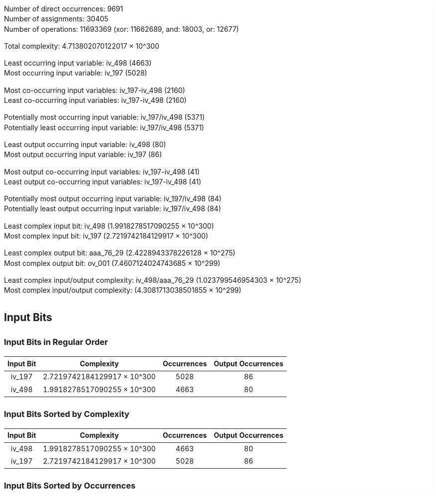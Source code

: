 Number of direct occurrences: 9691  
Number of assignments: 30405  
Number of operations: 11693369
(xor: 11662689,
and: 18003,
or: 12677)

Total complexity: 4.713802070122017 × 10^300

Least occurring input variable: iv_498 (4663)  
Most occurring input variable: iv_197 (5028)

Most co-occurring input variables: iv_197-iv_498 (2160)  
Least co-occurring input variables: iv_197-iv_498 (2160)

Potentially most occurring input variable: iv_197/iv_498 (5371)  
Potentially least occurring input variable: iv_197/iv_498 (5371)

Least output occurring input variable: iv_498 (80)  
Most output occurring input variable: iv_197 (86)

Most output co-occurring input variables: iv_197-iv_498 (41)  
Least output co-occurring input variables: iv_197-iv_498 (41)

Potentially most output occurring input variable: iv_197/iv_498 (84)  
Potentially least output occurring input variable: iv_197/iv_498 (84)

Least complex input bit: iv_498 (1.9918278517090255 × 10^300)  
Most complex input bit: iv_197 (2.7219742184129917 × 10^300)

Least complex output bit: aaa_76_29 (2.4228943378226128 × 10^275)  
Most complex output bit: ov_001 (7.4607124024743685 × 10^299)

Least complex input/output complexity: iv_498/aaa_76_29 (1.023799546954303 × 10^275)  
Most complex input/output complexity:  (4.3081713038501855 × 10^299)

## Input Bits

### Input Bits in Regular Order

| Input Bit | Complexity | Occurrences | Output Occurrences |
|:---------:|:----------:|:-----------:|:------------------:|
| iv_197 | 2.7219742184129917 × 10^300 | 5028 | 86 |
| iv_498 | 1.9918278517090255 × 10^300 | 4663 | 80 |

### Input Bits Sorted by Complexity

| Input Bit | Complexity | Occurrences | Output Occurrences |
|:---------:|:----------:|:-----------:|:------------------:|
| iv_498 | 1.9918278517090255 × 10^300 | 4663 | 80 |
| iv_197 | 2.7219742184129917 × 10^300 | 5028 | 86 |

### Input Bits Sorted by Occurrences
